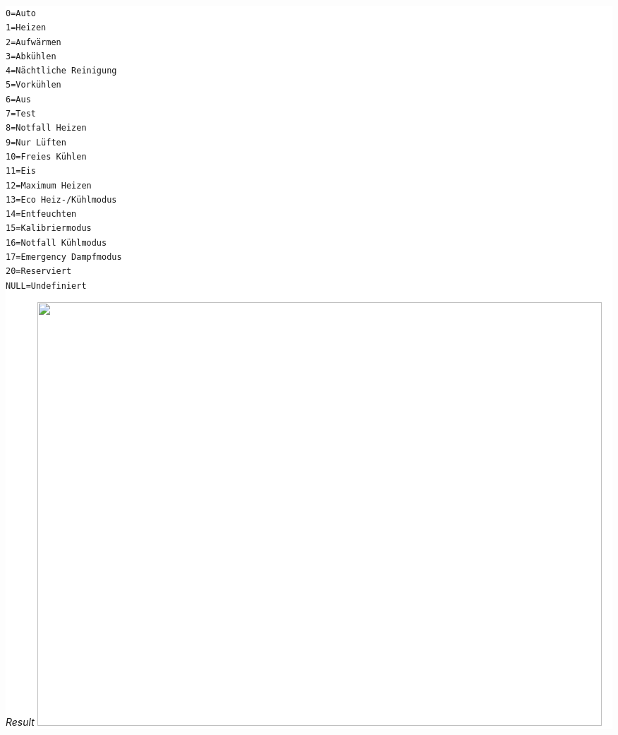 ```text
0=Auto
1=Heizen
2=Aufwärmen
3=Abkühlen
4=Nächtliche Reinigung
5=Vorkühlen
6=Aus
7=Test
8=Notfall Heizen
9=Nur Lüften
10=Freies Kühlen
11=Eis
12=Maximum Heizen
13=Eco Heiz-/Kühlmodus
14=Entfeuchten
15=Kalibriermodus
16=Notfall Kühlmodus
17=Emergency Dampfmodus
20=Reserviert
NULL=Undefiniert
```

_Result_
<img src="./doc/Sitemap-Example.png" width="800" height="600">
